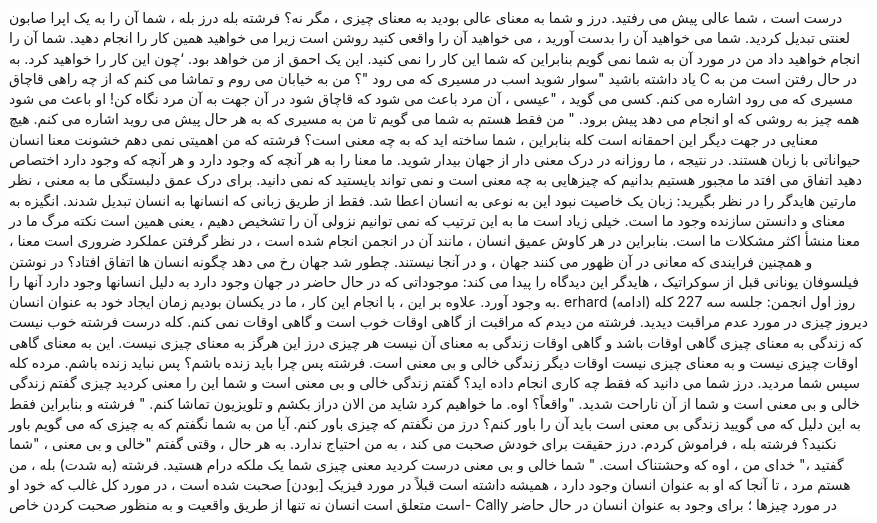 درست است ، شما عالی پیش می رفتید. درز
و شما به معنای عالی بودید به معنای چیزی ، مگر نه؟ فرشته
بله درز
بله ، شما آن را به یک اپرا صابون لعنتی تبدیل کردید. شما می خواهید آن را بدست آورید ، می خواهید آن را واقعی کنید
روشن است زیرا می خواهید همین کار را انجام دهید. شما آن را انجام خواهید داد من در مورد آن به شما نمی گویم بنابراین
که شما این کار را نمی کنید. این یک احمق از من خواهد بود. ‘چون این کار را خواهید کرد. به یاد داشته باشید "سوار شوید
اسب در مسیری که می رود "؟ من به خیابان می روم و تماشا می کنم که از چه راهی قاچاق C
در حال رفتن است من به مسیری که می رود اشاره می کنم. کسی می گوید ، "عیسی ، آن مرد باعث می شود که قاچاق شود
در آن جهت به آن مرد نگاه کن! او باعث می شود همه چیز به روشی که او انجام می دهد پیش برود. " من فقط هستم
به شما می گویم تا من به مسیری که به هر حال پیش می روید اشاره می کنم. هیچ معنایی در
جهت دیگر این احمقانه است کله
بنابراین ، شما ساخته اید که به چه معنی است؟ فرشته
که من اهمیتی نمی دهم خشونت معنا
انسان حیواناتی با زبان هستند. در نتیجه ، ما
روزانه در درک معنی دار از جهان بیدار شوید. ما
معنا را به هر آنچه که وجود دارد و هر آنچه که وجود دارد اختصاص دهید
اتفاق می افتد ما مجبور هستیم بدانیم که چیزهایی به چه معنی است و نمی تواند
بایستید که نمی دانید. برای درک عمق دلبستگی ما به معنی ،
نظر مارتین هایدگر را در نظر بگیرید: زبان یک خاصیت نبود
این به نوعی به انسان اعطا شد. فقط از طریق
زبانی که انسانها به انسان تبدیل شدند. انگیزه
به معنای و دانستن سازنده وجود ما است. خیلی زیاد است
ما به این ترتیب که نمی توانیم نزولی آن را تشخیص دهیم ، یعنی همین است
نکته مرگ ما در معنا منشأ اکثر مشکلات ما است. بنابراین در هر کاوش عمیق انسان ، مانند آن
در انجمن انجام شده است ، در نظر گرفتن عملکرد ضروری است
معنا ، و همچنین فرایندی که معانی در آن ظهور می کنند
جهان ، و در آنجا نیستند. چطور شد
جهان رخ می دهد چگونه انسان ها اتفاق افتاد؟ در نوشتن
فیلسوفان یونانی قبل از سوکراتیک ، هایدگر این دیدگاه را پیدا می کند:
موجوداتی که در حال حاضر در جهان وجود دارد به دلیل انسانها وجود دارد
آنها را به وجود آورد. علاوه بر این ، با انجام این کار ، ما در یکسان بودیم
زمان ایجاد خود به عنوان انسان. erhard (ادامه)
روز اول انجمن: جلسه سه 227
کله
دیروز چیزی در مورد عدم مراقبت دیدید. فرشته
من دیدم که مراقبت از گاهی اوقات خوب است و گاهی اوقات نمی کنم. کله
درست فرشته
خوب نیست که زندگی به معنای چیزی گاهی اوقات باشد و گاهی اوقات زندگی به معنای آن نیست
هر چیزی درز
این هرگز به معنای چیزی نیست. این به معنای گاهی اوقات چیزی نیست و به معنای چیزی نیست
اوقات دیگر زندگی خالی و بی معنی است. فرشته
پس چرا باید زنده باشم؟ پس نباید زنده باشم. مرده کله
سپس شما مردید. درز
شما می دانید که فقط چه کاری انجام داده اید؟ گفتم زندگی خالی و بی معنی است و شما این را معنی کردید
چیزی گفتم زندگی خالی و بی معنی است و شما از آن ناراحت شدید. "واقعاً؟ اوه. ما خواهیم کرد
شاید من الان دراز بکشم و تلویزیون تماشا کنم. "
فرشته
و بنابراین فقط به این دلیل که می گویید زندگی بی معنی است باید آن را باور کنم؟ درز
من نگفتم که چیزی باور کنم. آیا من به شما نگفتم که به چیزی که می گویم باور نکنید؟ فرشته
بله ، فراموش کردم. درز
حقیقت برای خودش صحبت می کند ، به من احتیاج ندارد. به هر حال ، وقتی گفتم "خالی و
بی معنی ، "شما گفتید ،" خدای من ، اوه که وحشتناک است. " شما خالی و بی معنی درست کردید
معنی چیزی شما یک ملکه درام هستید. فرشته (به شدت)
بله ، من هستم مرد ، تا آنجا که او به عنوان انسان وجود دارد ، همیشه داشته است
قبلاً در مورد فیزیک [بودن] صحبت شده است ،
در مورد کل غالب که خود او است
متعلق است انسان نه تنها از طریق
واقعیت و به منظور صحبت کردن خاص-
Cally در مورد چیزها ؛ برای وجود به عنوان انسان در حال حاضر
